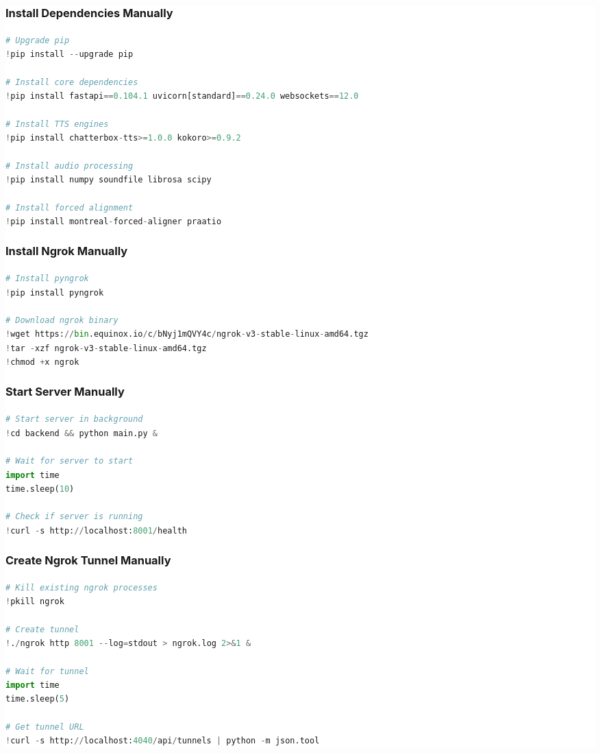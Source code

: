 ### **Install Dependencies Manually**
```python
# Upgrade pip
!pip install --upgrade pip

# Install core dependencies
!pip install fastapi==0.104.1 uvicorn[standard]==0.24.0 websockets==12.0

# Install TTS engines
!pip install chatterbox-tts>=1.0.0 kokoro>=0.9.2

# Install audio processing
!pip install numpy soundfile librosa scipy

# Install forced alignment
!pip install montreal-forced-aligner praatio
```

### **Install Ngrok Manually**
```python
# Install pyngrok
!pip install pyngrok

# Download ngrok binary
!wget https://bin.equinox.io/c/bNyj1mQVY4c/ngrok-v3-stable-linux-amd64.tgz
!tar -xzf ngrok-v3-stable-linux-amd64.tgz
!chmod +x ngrok
```

### **Start Server Manually**
```python
# Start server in background
!cd backend && python main.py &

# Wait for server to start
import time
time.sleep(10)

# Check if server is running
!curl -s http://localhost:8001/health
```

### **Create Ngrok Tunnel Manually**
```python
# Kill existing ngrok processes
!pkill ngrok

# Create tunnel
!./ngrok http 8001 --log=stdout > ngrok.log 2>&1 &

# Wait for tunnel
import time
time.sleep(5)

# Get tunnel URL
!curl -s http://localhost:4040/api/tunnels | python -m json.tool
```

